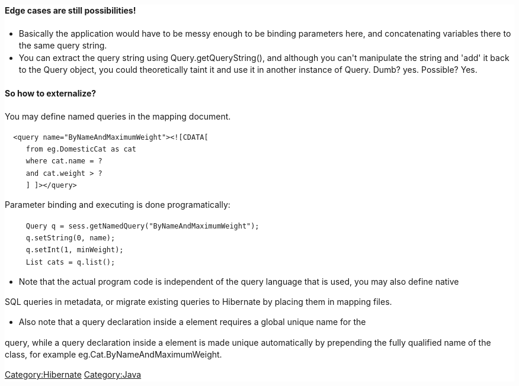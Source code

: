 #### Edge cases are still possibilities\!

  - Basically the application would have to be messy enough to be
    binding parameters here, and concatenating variables there to the
    same query string.
  - You can extract the query string using Query.getQueryString(), and
    although you can't manipulate the string and 'add' it back to the
    Query object, you could theoretically taint it and use it in another
    instance of Query. Dumb? yes. Possible? Yes.

#### So how to externalize?

You may define named queries in the mapping document.

```
  <query name="ByNameAndMaximumWeight"><![CDATA[
     from eg.DomesticCat as cat
     where cat.name = ?
     and cat.weight > ?
     ] ]></query>
```

Parameter binding and executing is done programatically:

```
     Query q = sess.getNamedQuery("ByNameAndMaximumWeight");
     q.setString(0, name);
     q.setInt(1, minWeight);
     List cats = q.list();
```

  - Note that the actual program code is independent of the query
    language that is used, you may also define native

SQL queries in metadata, or migrate existing queries to Hibernate by
placing them in mapping files.

  - Also note that a query declaration inside a <hibernate-mapping>
    element requires a global unique name for the

query, while a query declaration inside a <class> element is made unique
automatically by prepending the fully qualified name of the class, for
example eg.Cat.ByNameAndMaximumWeight.

[Category:Hibernate](Category:Hibernate "wikilink")
[Category:Java](Category:Java "wikilink")
